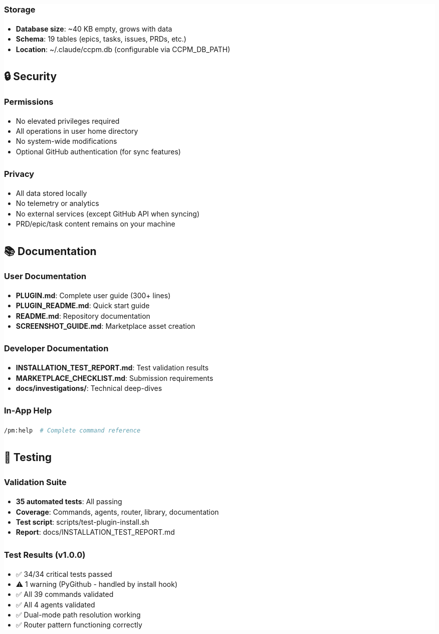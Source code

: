 ### Storage
- **Database size**: ~40 KB empty, grows with data
- **Schema**: 19 tables (epics, tasks, issues, PRDs, etc.)
- **Location**: ~/.claude/ccpm.db (configurable via CCPM_DB_PATH)

## 🔒 Security

### Permissions
- No elevated privileges required
- All operations in user home directory
- No system-wide modifications
- Optional GitHub authentication (for sync features)

### Privacy
- All data stored locally
- No telemetry or analytics
- No external services (except GitHub API when syncing)
- PRD/epic/task content remains on your machine

## 📚 Documentation

### User Documentation
- **PLUGIN.md**: Complete user guide (300+ lines)
- **PLUGIN_README.md**: Quick start guide
- **README.md**: Repository documentation
- **SCREENSHOT_GUIDE.md**: Marketplace asset creation

### Developer Documentation
- **INSTALLATION_TEST_REPORT.md**: Test validation results
- **MARKETPLACE_CHECKLIST.md**: Submission requirements
- **docs/investigations/**: Technical deep-dives

### In-App Help
```bash
/pm:help  # Complete command reference
```

## 🧪 Testing

### Validation Suite
- **35 automated tests**: All passing
- **Coverage**: Commands, agents, router, library, documentation
- **Test script**: scripts/test-plugin-install.sh
- **Report**: docs/INSTALLATION_TEST_REPORT.md

### Test Results (v1.0.0)
- ✅ 34/34 critical tests passed
- ⚠️ 1 warning (PyGithub - handled by install hook)
- ✅ All 39 commands validated
- ✅ All 4 agents validated
- ✅ Dual-mode path resolution working
- ✅ Router pattern functioning correctly
